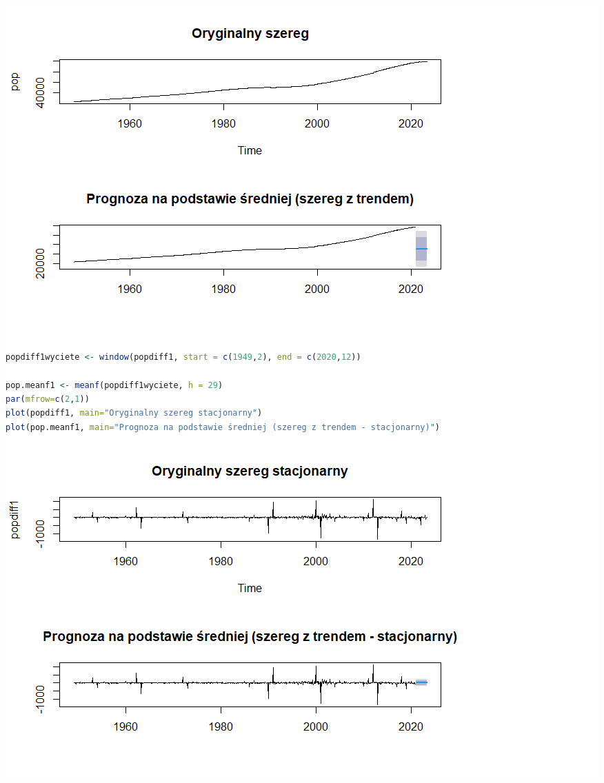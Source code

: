 ![](README_files/figure-gfm/a34-1.png)

``` r
popdiff1wyciete <- window(popdiff1, start = c(1949,2), end = c(2020,12))

pop.meanf1 <- meanf(popdiff1wyciete, h = 29)
par(mfrow=c(2,1))
plot(popdiff1, main="Oryginalny szereg stacjonarny")
plot(pop.meanf1, main="Prognoza na podstawie średniej (szereg z trendem - stacjonarny)")
```

![](README_files/figure-gfm/a34-2.png)
